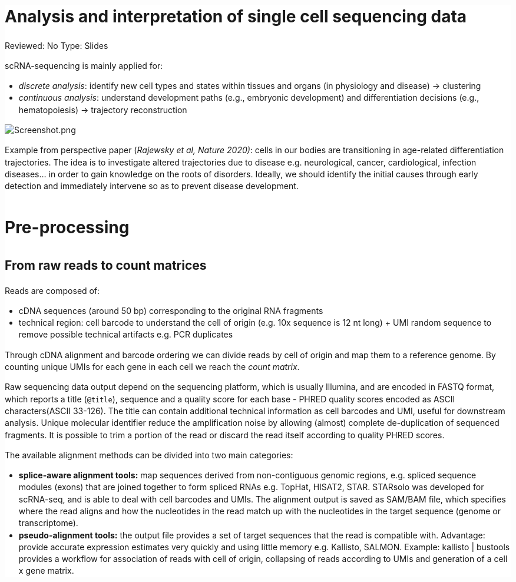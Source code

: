 # Analysis and interpretation of single cell sequencing data

Reviewed: No
Type: Slides

scRNA-sequencing is mainly applied for:

- *discrete analysis*: identify new cell types and states within tissues and organs (in physiology and disease) →  clustering
- *continuous analysis*: understand development paths (e.g., embryonic development) and differentiation decisions (e.g., hematopoiesis) → trajectory reconstruction

![Screenshot.png](Analysis%20and%20interpretation%20of%20single%20cell%20sequenc%2048402dfc2f9a4ce5aeb5779b553f3c6d/Screenshot.png)

Example from perspective paper (*Rajewsky et al, Nature 2020)*: cells in our bodies are transitioning in age-related differentiation trajectories. The idea is to investigate altered trajectories due to disease e.g. neurological, cancer, cardiological, infection diseases… in order to gain knowledge on the roots of disorders. Ideally, we should identify the initial causes through early detection and immediately intervene so as to prevent disease development.

# Pre-processing

## From raw reads to count matrices

Reads are composed of:

- cDNA sequences (around 50 bp) corresponding to the original RNA fragments
- technical region: cell barcode to understand the cell of origin (e.g. 10x sequence is 12 nt long) + UMI random sequence to remove possible technical artifacts e.g. PCR duplicates

Through cDNA alignment and barcode ordering we can divide reads by cell of origin and map them to a reference genome. By counting unique UMIs for each gene in each cell we reach the *count matrix*.

Raw sequencing data output depend on the sequencing platform, which is usually Illumina, and are encoded in FASTQ format, which reports a title (`@title`), sequence and a quality score for each base - PHRED quality scores encoded as ASCII characters(ASCII 33-126). The title can contain additional technical information as cell barcodes and UMI, useful for downstream analysis. Unique molecular identifier reduce the amplification noise by allowing (almost) complete de-duplication of sequenced fragments. It is possible to trim a portion of the read or discard the read itself according to quality PHRED scores.

The available alignment methods can be divided into two main categories:

- **splice-aware alignment tools:** map sequences derived from non-contiguous genomic regions, e.g. spliced sequence modules (exons) that are joined together to form spliced RNAs e.g. TopHat, HISAT2, STAR. STARsolo was developed for scRNA-seq, and is able to deal with cell barcodes and UMIs. The alignment output is saved as SAM/BAM file, which specifies where the read aligns and how the nucleotides in the read match up with the nucleotides in the target sequence (genome or transcriptome).
- **pseudo-alignment tools:**  the output file provides a set of target sequences that the read is compatible with. Advantage: provide accurate expression estimates very quickly and using little memory e.g. Kallisto, SALMON. Example: kallisto | bustools provides a workflow for association of reads with cell of origin, collapsing of reads according to UMIs and generation of a cell x gene matrix.
